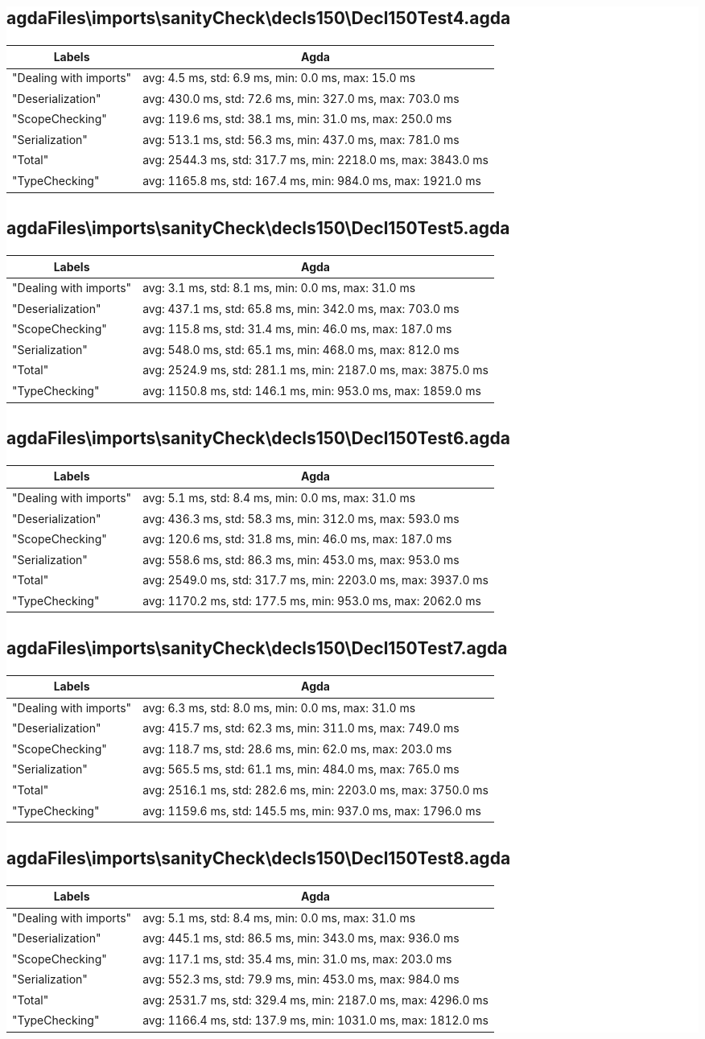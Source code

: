 ## agdaFiles\imports\sanityCheck\decls150\Decl150Test4.agda

Labels|Agda
---|---
"Dealing with imports"|avg: 4.5 ms, std: 6.9 ms, min: 0.0 ms, max: 15.0 ms
"Deserialization"|avg: 430.0 ms, std: 72.6 ms, min: 327.0 ms, max: 703.0 ms
"ScopeChecking"|avg: 119.6 ms, std: 38.1 ms, min: 31.0 ms, max: 250.0 ms
"Serialization"|avg: 513.1 ms, std: 56.3 ms, min: 437.0 ms, max: 781.0 ms
"Total"|avg: 2544.3 ms, std: 317.7 ms, min: 2218.0 ms, max: 3843.0 ms
"TypeChecking"|avg: 1165.8 ms, std: 167.4 ms, min: 984.0 ms, max: 1921.0 ms

## agdaFiles\imports\sanityCheck\decls150\Decl150Test5.agda

Labels|Agda
---|---
"Dealing with imports"|avg: 3.1 ms, std: 8.1 ms, min: 0.0 ms, max: 31.0 ms
"Deserialization"|avg: 437.1 ms, std: 65.8 ms, min: 342.0 ms, max: 703.0 ms
"ScopeChecking"|avg: 115.8 ms, std: 31.4 ms, min: 46.0 ms, max: 187.0 ms
"Serialization"|avg: 548.0 ms, std: 65.1 ms, min: 468.0 ms, max: 812.0 ms
"Total"|avg: 2524.9 ms, std: 281.1 ms, min: 2187.0 ms, max: 3875.0 ms
"TypeChecking"|avg: 1150.8 ms, std: 146.1 ms, min: 953.0 ms, max: 1859.0 ms

## agdaFiles\imports\sanityCheck\decls150\Decl150Test6.agda

Labels|Agda
---|---
"Dealing with imports"|avg: 5.1 ms, std: 8.4 ms, min: 0.0 ms, max: 31.0 ms
"Deserialization"|avg: 436.3 ms, std: 58.3 ms, min: 312.0 ms, max: 593.0 ms
"ScopeChecking"|avg: 120.6 ms, std: 31.8 ms, min: 46.0 ms, max: 187.0 ms
"Serialization"|avg: 558.6 ms, std: 86.3 ms, min: 453.0 ms, max: 953.0 ms
"Total"|avg: 2549.0 ms, std: 317.7 ms, min: 2203.0 ms, max: 3937.0 ms
"TypeChecking"|avg: 1170.2 ms, std: 177.5 ms, min: 953.0 ms, max: 2062.0 ms

## agdaFiles\imports\sanityCheck\decls150\Decl150Test7.agda

Labels|Agda
---|---
"Dealing with imports"|avg: 6.3 ms, std: 8.0 ms, min: 0.0 ms, max: 31.0 ms
"Deserialization"|avg: 415.7 ms, std: 62.3 ms, min: 311.0 ms, max: 749.0 ms
"ScopeChecking"|avg: 118.7 ms, std: 28.6 ms, min: 62.0 ms, max: 203.0 ms
"Serialization"|avg: 565.5 ms, std: 61.1 ms, min: 484.0 ms, max: 765.0 ms
"Total"|avg: 2516.1 ms, std: 282.6 ms, min: 2203.0 ms, max: 3750.0 ms
"TypeChecking"|avg: 1159.6 ms, std: 145.5 ms, min: 937.0 ms, max: 1796.0 ms

## agdaFiles\imports\sanityCheck\decls150\Decl150Test8.agda

Labels|Agda
---|---
"Dealing with imports"|avg: 5.1 ms, std: 8.4 ms, min: 0.0 ms, max: 31.0 ms
"Deserialization"|avg: 445.1 ms, std: 86.5 ms, min: 343.0 ms, max: 936.0 ms
"ScopeChecking"|avg: 117.1 ms, std: 35.4 ms, min: 31.0 ms, max: 203.0 ms
"Serialization"|avg: 552.3 ms, std: 79.9 ms, min: 453.0 ms, max: 984.0 ms
"Total"|avg: 2531.7 ms, std: 329.4 ms, min: 2187.0 ms, max: 4296.0 ms
"TypeChecking"|avg: 1166.4 ms, std: 137.9 ms, min: 1031.0 ms, max: 1812.0 ms
